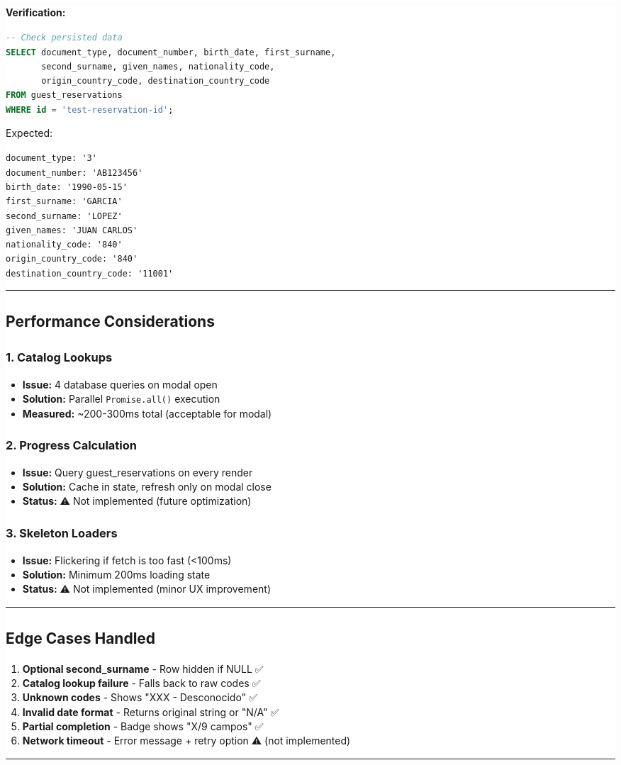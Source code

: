 **Verification:**
```sql
-- Check persisted data
SELECT document_type, document_number, birth_date, first_surname,
       second_surname, given_names, nationality_code,
       origin_country_code, destination_country_code
FROM guest_reservations
WHERE id = 'test-reservation-id';
```

Expected:
```
document_type: '3'
document_number: 'AB123456'
birth_date: '1990-05-15'
first_surname: 'GARCIA'
second_surname: 'LOPEZ'
given_names: 'JUAN CARLOS'
nationality_code: '840'
origin_country_code: '840'
destination_country_code: '11001'
```

---

## Performance Considerations

### 1. Catalog Lookups
- **Issue:** 4 database queries on modal open
- **Solution:** Parallel `Promise.all()` execution
- **Measured:** ~200-300ms total (acceptable for modal)

### 2. Progress Calculation
- **Issue:** Query guest_reservations on every render
- **Solution:** Cache in state, refresh only on modal close
- **Status:** ⚠️ Not implemented (future optimization)

### 3. Skeleton Loaders
- **Issue:** Flickering if fetch is too fast (<100ms)
- **Solution:** Minimum 200ms loading state
- **Status:** ⚠️ Not implemented (minor UX improvement)

---

## Edge Cases Handled

1. **Optional second_surname** - Row hidden if NULL ✅
2. **Catalog lookup failure** - Falls back to raw codes ✅
3. **Unknown codes** - Shows "XXX - Desconocido" ✅
4. **Invalid date format** - Returns original string or "N/A" ✅
5. **Partial completion** - Badge shows "X/9 campos" ✅
6. **Network timeout** - Error message + retry option ⚠️ (not implemented)

---